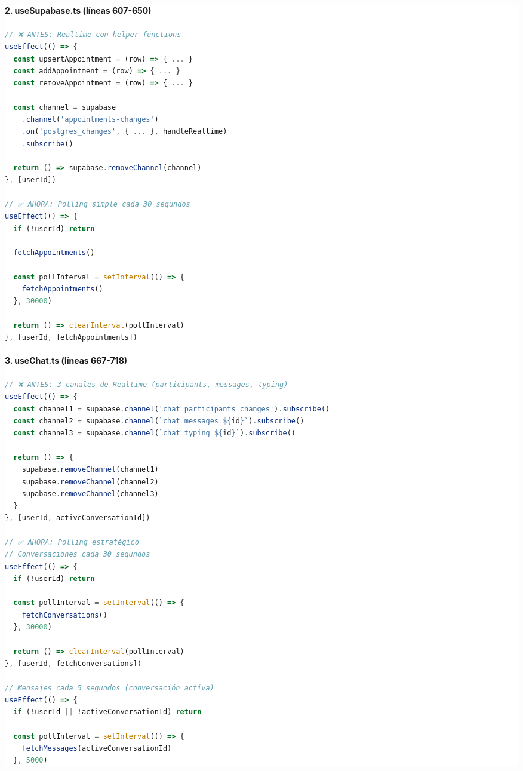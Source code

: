 #### 2. **useSupabase.ts** (líneas 607-650)
```typescript
// ❌ ANTES: Realtime con helper functions
useEffect(() => {
  const upsertAppointment = (row) => { ... }
  const addAppointment = (row) => { ... }
  const removeAppointment = (row) => { ... }
  
  const channel = supabase
    .channel('appointments-changes')
    .on('postgres_changes', { ... }, handleRealtime)
    .subscribe()
  
  return () => supabase.removeChannel(channel)
}, [userId])

// ✅ AHORA: Polling simple cada 30 segundos
useEffect(() => {
  if (!userId) return

  fetchAppointments()

  const pollInterval = setInterval(() => {
    fetchAppointments()
  }, 30000)

  return () => clearInterval(pollInterval)
}, [userId, fetchAppointments])
```

#### 3. **useChat.ts** (líneas 667-718)
```typescript
// ❌ ANTES: 3 canales de Realtime (participants, messages, typing)
useEffect(() => {
  const channel1 = supabase.channel('chat_participants_changes').subscribe()
  const channel2 = supabase.channel(`chat_messages_${id}`).subscribe()
  const channel3 = supabase.channel(`chat_typing_${id}`).subscribe()
  
  return () => {
    supabase.removeChannel(channel1)
    supabase.removeChannel(channel2)
    supabase.removeChannel(channel3)
  }
}, [userId, activeConversationId])

// ✅ AHORA: Polling estratégico
// Conversaciones cada 30 segundos
useEffect(() => {
  if (!userId) return
  
  const pollInterval = setInterval(() => {
    fetchConversations()
  }, 30000)
  
  return () => clearInterval(pollInterval)
}, [userId, fetchConversations])

// Mensajes cada 5 segundos (conversación activa)
useEffect(() => {
  if (!userId || !activeConversationId) return
  
  const pollInterval = setInterval(() => {
    fetchMessages(activeConversationId)
  }, 5000)
```